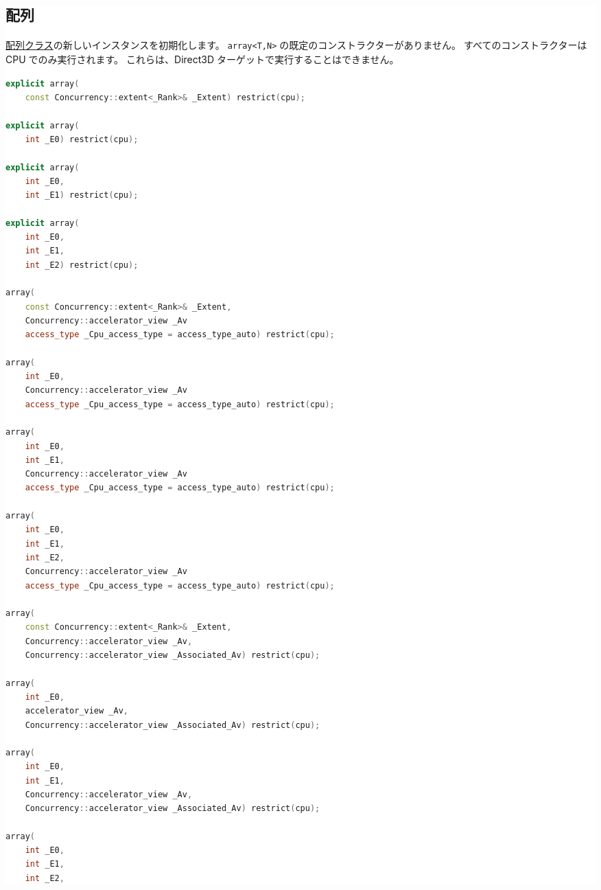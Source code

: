 ## <a name="ctor"></a>配列

[配列クラス](array-class.md)の新しいインスタンスを初期化します。 `array<T,N>` の既定のコンストラクターがありません。 すべてのコンストラクターは CPU でのみ実行されます。 これらは、Direct3D ターゲットで実行することはできません。

```cpp
explicit array(
    const Concurrency::extent<_Rank>& _Extent) restrict(cpu);

explicit array(
    int _E0) restrict(cpu);

explicit array(
    int _E0,
    int _E1) restrict(cpu);

explicit array(
    int _E0,
    int _E1,
    int _E2) restrict(cpu);

array(
    const Concurrency::extent<_Rank>& _Extent,
    Concurrency::accelerator_view _Av
    access_type _Cpu_access_type = access_type_auto) restrict(cpu);

array(
    int _E0,
    Concurrency::accelerator_view _Av
    access_type _Cpu_access_type = access_type_auto) restrict(cpu);

array(
    int _E0,
    int _E1,
    Concurrency::accelerator_view _Av
    access_type _Cpu_access_type = access_type_auto) restrict(cpu);

array(
    int _E0,
    int _E1,
    int _E2,
    Concurrency::accelerator_view _Av
    access_type _Cpu_access_type = access_type_auto) restrict(cpu);

array(
    const Concurrency::extent<_Rank>& _Extent,
    Concurrency::accelerator_view _Av,
    Concurrency::accelerator_view _Associated_Av) restrict(cpu);

array(
    int _E0,
    accelerator_view _Av,
    Concurrency::accelerator_view _Associated_Av) restrict(cpu);

array(
    int _E0,
    int _E1,
    Concurrency::accelerator_view _Av,
    Concurrency::accelerator_view _Associated_Av) restrict(cpu);

array(
    int _E0,
    int _E1,
    int _E2,
```